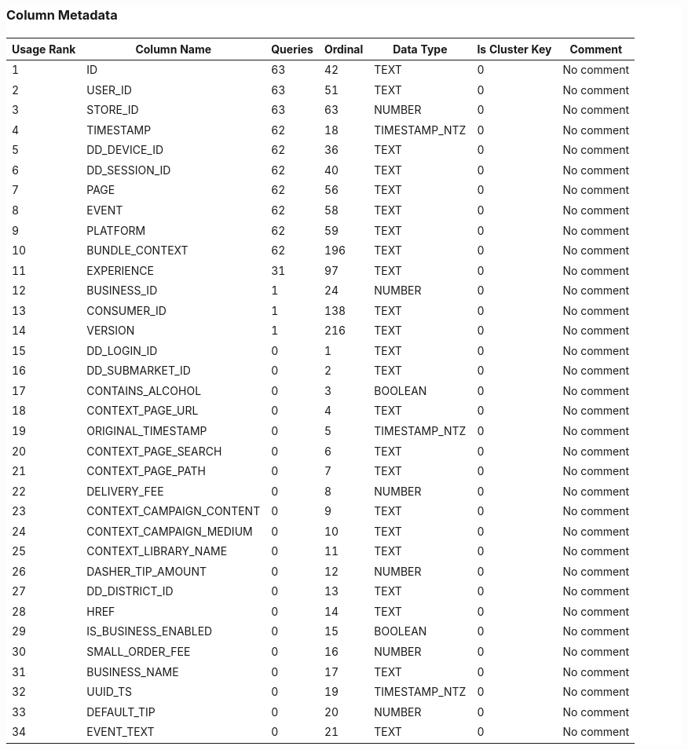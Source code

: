 
### Column Metadata

| Usage Rank | Column Name | Queries | Ordinal | Data Type | Is Cluster Key | Comment |
|------------|-------------|---------|---------|-----------|----------------|---------|
| 1 | ID | 63 | 42 | TEXT | 0 | No comment |
| 2 | USER_ID | 63 | 51 | TEXT | 0 | No comment |
| 3 | STORE_ID | 63 | 63 | NUMBER | 0 | No comment |
| 4 | TIMESTAMP | 62 | 18 | TIMESTAMP_NTZ | 0 | No comment |
| 5 | DD_DEVICE_ID | 62 | 36 | TEXT | 0 | No comment |
| 6 | DD_SESSION_ID | 62 | 40 | TEXT | 0 | No comment |
| 7 | PAGE | 62 | 56 | TEXT | 0 | No comment |
| 8 | EVENT | 62 | 58 | TEXT | 0 | No comment |
| 9 | PLATFORM | 62 | 59 | TEXT | 0 | No comment |
| 10 | BUNDLE_CONTEXT | 62 | 196 | TEXT | 0 | No comment |
| 11 | EXPERIENCE | 31 | 97 | TEXT | 0 | No comment |
| 12 | BUSINESS_ID | 1 | 24 | NUMBER | 0 | No comment |
| 13 | CONSUMER_ID | 1 | 138 | TEXT | 0 | No comment |
| 14 | VERSION | 1 | 216 | TEXT | 0 | No comment |
| 15 | DD_LOGIN_ID | 0 | 1 | TEXT | 0 | No comment |
| 16 | DD_SUBMARKET_ID | 0 | 2 | TEXT | 0 | No comment |
| 17 | CONTAINS_ALCOHOL | 0 | 3 | BOOLEAN | 0 | No comment |
| 18 | CONTEXT_PAGE_URL | 0 | 4 | TEXT | 0 | No comment |
| 19 | ORIGINAL_TIMESTAMP | 0 | 5 | TIMESTAMP_NTZ | 0 | No comment |
| 20 | CONTEXT_PAGE_SEARCH | 0 | 6 | TEXT | 0 | No comment |
| 21 | CONTEXT_PAGE_PATH | 0 | 7 | TEXT | 0 | No comment |
| 22 | DELIVERY_FEE | 0 | 8 | NUMBER | 0 | No comment |
| 23 | CONTEXT_CAMPAIGN_CONTENT | 0 | 9 | TEXT | 0 | No comment |
| 24 | CONTEXT_CAMPAIGN_MEDIUM | 0 | 10 | TEXT | 0 | No comment |
| 25 | CONTEXT_LIBRARY_NAME | 0 | 11 | TEXT | 0 | No comment |
| 26 | DASHER_TIP_AMOUNT | 0 | 12 | NUMBER | 0 | No comment |
| 27 | DD_DISTRICT_ID | 0 | 13 | TEXT | 0 | No comment |
| 28 | HREF | 0 | 14 | TEXT | 0 | No comment |
| 29 | IS_BUSINESS_ENABLED | 0 | 15 | BOOLEAN | 0 | No comment |
| 30 | SMALL_ORDER_FEE | 0 | 16 | NUMBER | 0 | No comment |
| 31 | BUSINESS_NAME | 0 | 17 | TEXT | 0 | No comment |
| 32 | UUID_TS | 0 | 19 | TIMESTAMP_NTZ | 0 | No comment |
| 33 | DEFAULT_TIP | 0 | 20 | NUMBER | 0 | No comment |
| 34 | EVENT_TEXT | 0 | 21 | TEXT | 0 | No comment |